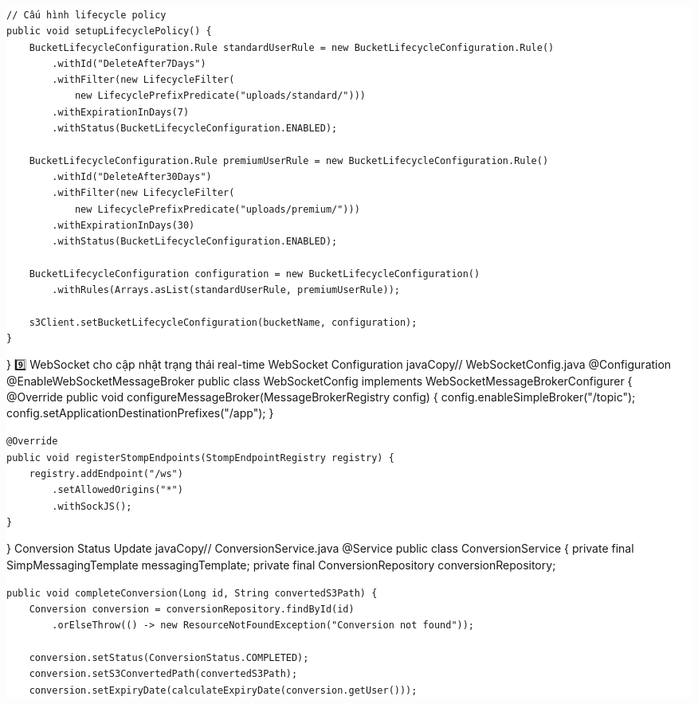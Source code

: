     // Cấu hình lifecycle policy
    public void setupLifecyclePolicy() {
        BucketLifecycleConfiguration.Rule standardUserRule = new BucketLifecycleConfiguration.Rule()
            .withId("DeleteAfter7Days")
            .withFilter(new LifecycleFilter(
                new LifecyclePrefixPredicate("uploads/standard/")))
            .withExpirationInDays(7)
            .withStatus(BucketLifecycleConfiguration.ENABLED);
        
        BucketLifecycleConfiguration.Rule premiumUserRule = new BucketLifecycleConfiguration.Rule()
            .withId("DeleteAfter30Days")
            .withFilter(new LifecycleFilter(
                new LifecyclePrefixPredicate("uploads/premium/")))
            .withExpirationInDays(30)
            .withStatus(BucketLifecycleConfiguration.ENABLED);
        
        BucketLifecycleConfiguration configuration = new BucketLifecycleConfiguration()
            .withRules(Arrays.asList(standardUserRule, premiumUserRule));
        
        s3Client.setBucketLifecycleConfiguration(bucketName, configuration);
    }
}
9️⃣ WebSocket cho cập nhật trạng thái real-time
WebSocket Configuration
javaCopy// WebSocketConfig.java
@Configuration
@EnableWebSocketMessageBroker
public class WebSocketConfig implements WebSocketMessageBrokerConfigurer {
    @Override
    public void configureMessageBroker(MessageBrokerRegistry config) {
        config.enableSimpleBroker("/topic");
        config.setApplicationDestinationPrefixes("/app");
    }
    
    @Override
    public void registerStompEndpoints(StompEndpointRegistry registry) {
        registry.addEndpoint("/ws")
            .setAllowedOrigins("*")
            .withSockJS();
    }
}
Conversion Status Update
javaCopy// ConversionService.java
@Service
public class ConversionService {
    private final SimpMessagingTemplate messagingTemplate;
    private final ConversionRepository conversionRepository;
    
    public void completeConversion(Long id, String convertedS3Path) {
        Conversion conversion = conversionRepository.findById(id)
            .orElseThrow(() -> new ResourceNotFoundException("Conversion not found"));
        
        conversion.setStatus(ConversionStatus.COMPLETED);
        conversion.setS3ConvertedPath(convertedS3Path);
        conversion.setExpiryDate(calculateExpiryDate(conversion.getUser()));
        